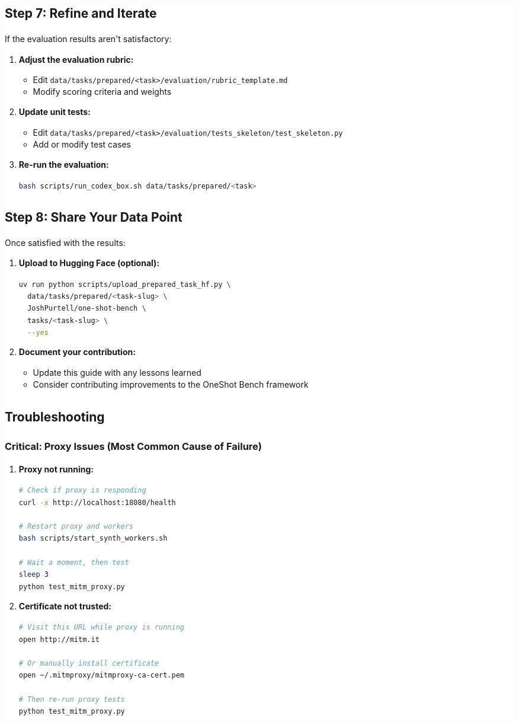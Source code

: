 ## Step 7: Refine and Iterate

If the evaluation results aren't satisfactory:

1. **Adjust the evaluation rubric:**
   - Edit `data/tasks/prepared/<task>/evaluation/rubric_template.md`
   - Modify scoring criteria and weights

2. **Update unit tests:**
   - Edit `data/tasks/prepared/<task>/evaluation/tests_skeleton/test_skeleton.py`
   - Add or modify test cases

3. **Re-run the evaluation:**
   ```bash
   bash scripts/run_codex_box.sh data/tasks/prepared/<task>
   ```

## Step 8: Share Your Data Point

Once satisfied with the results:

1. **Upload to Hugging Face (optional):**
   ```bash
   uv run python scripts/upload_prepared_task_hf.py \
     data/tasks/prepared/<task-slug> \
     JoshPurtell/one-shot-bench \
     tasks/<task-slug> \
     --yes
   ```

2. **Document your contribution:**
   - Update this guide with any lessons learned
   - Consider contributing improvements to the OneShot Bench framework

## Troubleshooting

### Critical: Proxy Issues (Most Common Cause of Failure)

1. **Proxy not running:**
   ```bash
   # Check if proxy is responding
   curl -x http://localhost:18080/health

   # Restart proxy and workers
   bash scripts/start_synth_workers.sh

   # Wait a moment, then test
   sleep 3
   python test_mitm_proxy.py
   ```

2. **Certificate not trusted:**
   ```bash
   # Visit this URL while proxy is running
   open http://mitm.it

   # Or manually install certificate
   open ~/.mitmproxy/mitmproxy-ca-cert.pem

   # Then re-run proxy tests
   python test_mitm_proxy.py
   ```
